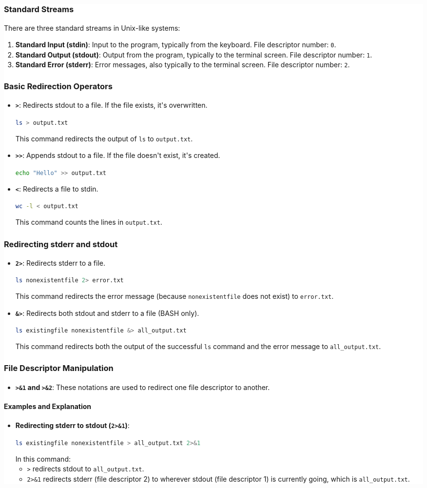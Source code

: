 ### Standard Streams

There are three standard streams in Unix-like systems:

1. **Standard Input (stdin)**: Input to the program, typically from the keyboard. File descriptor number: `0`.
2. **Standard Output (stdout)**: Output from the program, typically to the terminal screen. File descriptor number: `1`.
3. **Standard Error (stderr)**: Error messages, also typically to the terminal screen. File descriptor number: `2`.

### Basic Redirection Operators

- **`>`**: Redirects stdout to a file. If the file exists, it's overwritten.
  ```bash
  ls > output.txt
  ```
  This command redirects the output of `ls` to `output.txt`.

- **`>>`**: Appends stdout to a file. If the file doesn't exist, it's created.
  ```bash
  echo "Hello" >> output.txt
  ```

- **`<`**: Redirects a file to stdin.
  ```bash
  wc -l < output.txt
  ```
  This command counts the lines in `output.txt`.

### Redirecting stderr and stdout

- **`2>`**: Redirects stderr to a file.
  ```bash
  ls nonexistentfile 2> error.txt
  ```
  This command redirects the error message (because `nonexistentfile` does not exist) to `error.txt`.

- **`&>`**: Redirects both stdout and stderr to a file (BASH only).
  ```bash
  ls existingfile nonexistentfile &> all_output.txt
  ```
  This command redirects both the output of the successful `ls` command and the error message to `all_output.txt`.

### File Descriptor Manipulation

- **`>&1` and `>&2`**: These notations are used to redirect one file descriptor to another.

#### Examples and Explanation

- **Redirecting stderr to stdout (`2>&1`)**:
  ```bash
  ls existingfile nonexistentfile > all_output.txt 2>&1
  ```
  In this command:
  - `>` redirects stdout to `all_output.txt`.
  - `2>&1` redirects stderr (file descriptor 2) to wherever stdout (file descriptor 1) is currently going, which is `all_output.txt`.
